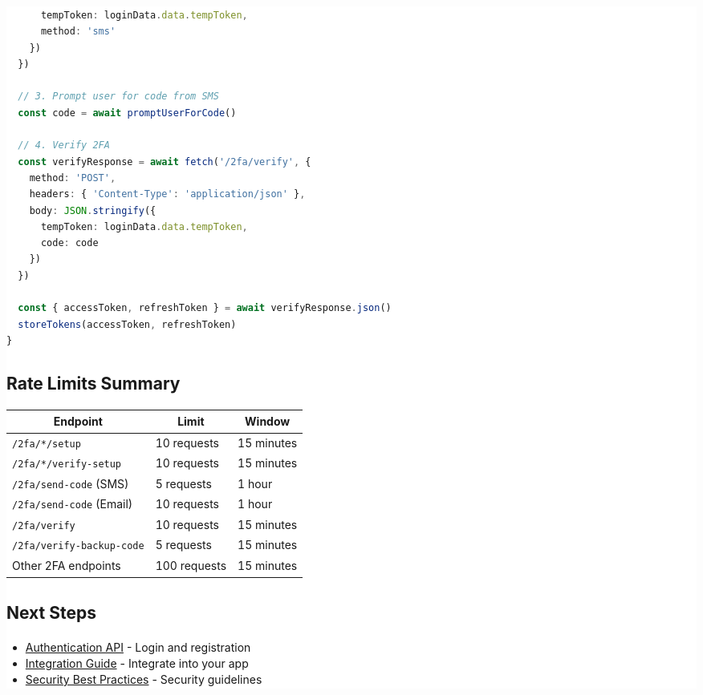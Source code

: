 ```typescript
      tempToken: loginData.data.tempToken,
      method: 'sms'
    })
  })

  // 3. Prompt user for code from SMS
  const code = await promptUserForCode()

  // 4. Verify 2FA
  const verifyResponse = await fetch('/2fa/verify', {
    method: 'POST',
    headers: { 'Content-Type': 'application/json' },
    body: JSON.stringify({
      tempToken: loginData.data.tempToken,
      code: code
    })
  })

  const { accessToken, refreshToken } = await verifyResponse.json()
  storeTokens(accessToken, refreshToken)
}
```

## Rate Limits Summary

| Endpoint | Limit | Window |
|----------|-------|--------|
| `/2fa/*/setup` | 10 requests | 15 minutes |
| `/2fa/*/verify-setup` | 10 requests | 15 minutes |
| `/2fa/send-code` (SMS) | 5 requests | 1 hour |
| `/2fa/send-code` (Email) | 10 requests | 1 hour |
| `/2fa/verify` | 10 requests | 15 minutes |
| `/2fa/verify-backup-code` | 5 requests | 15 minutes |
| Other 2FA endpoints | 100 requests | 15 minutes |

## Next Steps

- [Authentication API](authentication.md) - Login and registration
- [Integration Guide](../guides/integration.md) - Integrate into your app
- [Security Best Practices](../architecture/security.md) - Security guidelines
